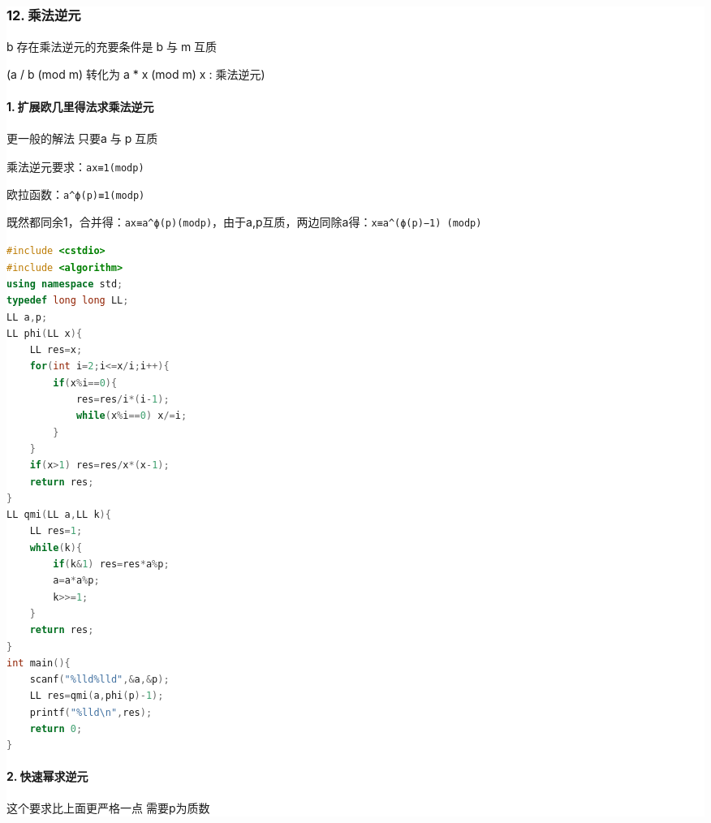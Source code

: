 
### 12. 乘法逆元

b 存在乘法逆元的充要条件是 b 与 m 互质

(a / b (mod m) 转化为 a * x (mod m) x : 乘法逆元)

#### 1. 扩展欧几里得法求乘法逆元

更一般的解法 只要a 与 p 互质

乘法逆元要求：`ax≡1(modp)`

欧拉函数：`a^ϕ(p)≡1(modp)`

既然都同余1，合并得：`ax≡a^ϕ(p)(modp)`，由于a,p互质，两边同除a得：`x≡a^(ϕ(p)−1) (modp)`

```cpp
#include <cstdio>
#include <algorithm>
using namespace std;
typedef long long LL;
LL a,p;
LL phi(LL x){
    LL res=x;
    for(int i=2;i<=x/i;i++){
        if(x%i==0){
            res=res/i*(i-1);
            while(x%i==0) x/=i;
        }
    }
    if(x>1) res=res/x*(x-1);
    return res;
}
LL qmi(LL a,LL k){
    LL res=1;
    while(k){
        if(k&1) res=res*a%p;
        a=a*a%p;
        k>>=1;
    }
    return res;
}
int main(){
    scanf("%lld%lld",&a,&p);
    LL res=qmi(a,phi(p)-1);
    printf("%lld\n",res);
    return 0;
}
```

#### 2. 快速幂求逆元

这个要求比上面更严格一点 需要p为质数
